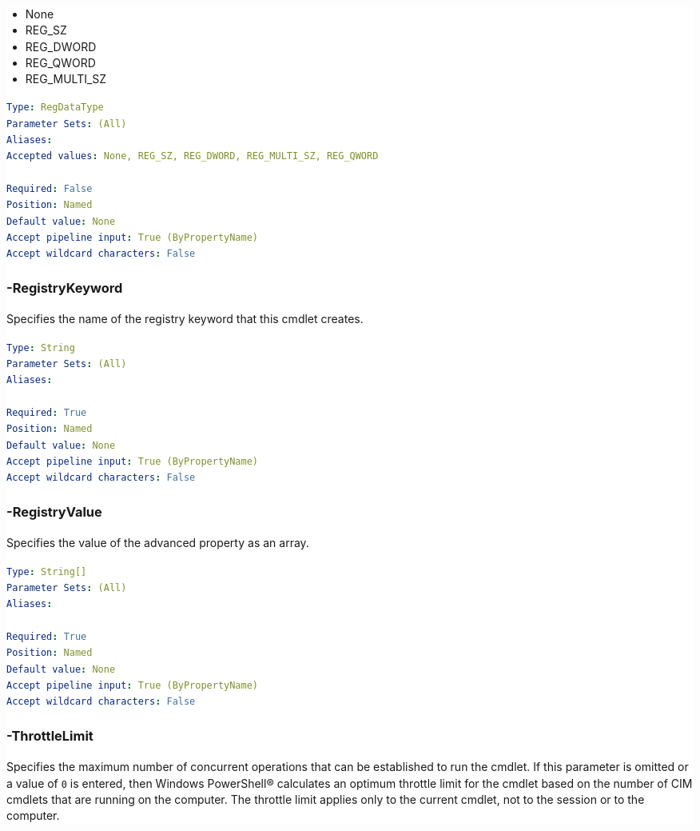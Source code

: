 - None
- REG_SZ
- REG_DWORD
- REG_QWORD
- REG_MULTI_SZ

```yaml
Type: RegDataType
Parameter Sets: (All)
Aliases: 
Accepted values: None, REG_SZ, REG_DWORD, REG_MULTI_SZ, REG_QWORD

Required: False
Position: Named
Default value: None
Accept pipeline input: True (ByPropertyName)
Accept wildcard characters: False
```

### -RegistryKeyword
Specifies the name of the registry keyword that this cmdlet creates.

```yaml
Type: String
Parameter Sets: (All)
Aliases: 

Required: True
Position: Named
Default value: None
Accept pipeline input: True (ByPropertyName)
Accept wildcard characters: False
```

### -RegistryValue
Specifies the value of the advanced property as an array.

```yaml
Type: String[]
Parameter Sets: (All)
Aliases: 

Required: True
Position: Named
Default value: None
Accept pipeline input: True (ByPropertyName)
Accept wildcard characters: False
```

### -ThrottleLimit
Specifies the maximum number of concurrent operations that can be established to run the cmdlet.
If this parameter is omitted or a value of `0` is entered, then Windows PowerShell® calculates an optimum throttle limit for the cmdlet based on the number of CIM cmdlets that are running on the computer.
The throttle limit applies only to the current cmdlet, not to the session or to the computer.
